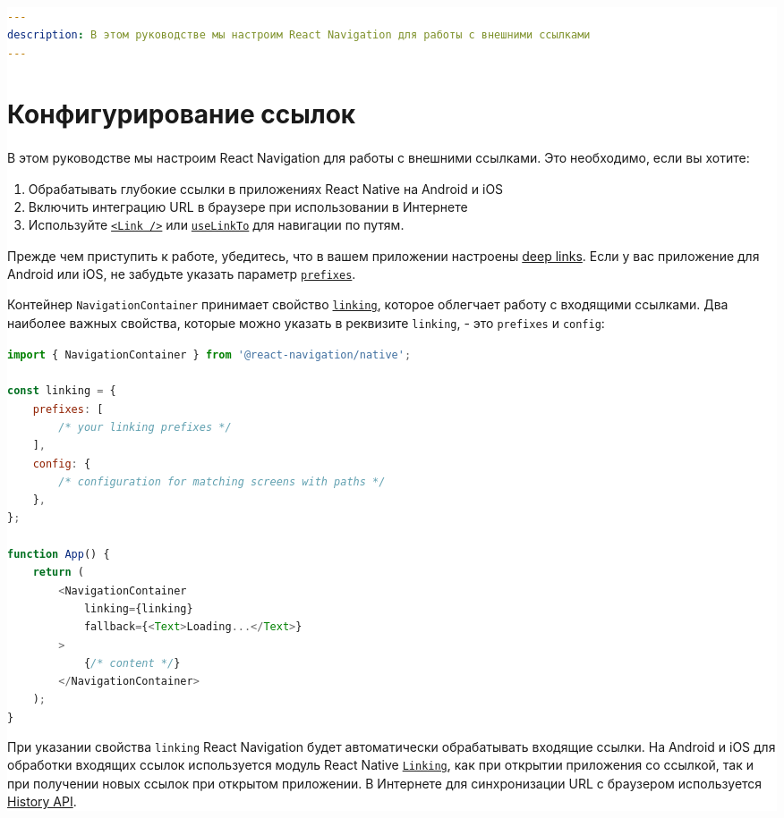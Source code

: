 ```yaml
---
description: В этом руководстве мы настроим React Navigation для работы с внешними ссылками
---
```


# Конфигурирование ссылок

В этом руководстве мы настроим React Navigation для работы с внешними ссылками. Это необходимо, если вы хотите:

1.  Обрабатывать глубокие ссылки в приложениях React Native на Android и iOS
2.  Включить интеграцию URL в браузере при использовании в Интернете
3.  Используйте [`<Link />`](link.md) или [`useLinkTo`](use-link-to.md) для навигации по путям.

Прежде чем приступить к работе, убедитесь, что в вашем приложении настроены [deep links](deep-linking.md). Если у вас приложение для Android или iOS, не забудьте указать параметр [`prefixes`](navigation-container.md#linkingprefixes).

Контейнер `NavigationContainer` принимает свойство [`linking`](navigation-container.md#linking), которое облегчает работу с входящими ссылками. Два наиболее важных свойства, которые можно указать в реквизите `linking`, - это `prefixes` и `config`:

```js
import { NavigationContainer } from '@react-navigation/native';

const linking = {
    prefixes: [
        /* your linking prefixes */
    ],
    config: {
        /* configuration for matching screens with paths */
    },
};

function App() {
    return (
        <NavigationContainer
            linking={linking}
            fallback={<Text>Loading...</Text>}
        >
            {/* content */}
        </NavigationContainer>
    );
}
```

При указании свойства `linking` React Navigation будет автоматически обрабатывать входящие ссылки. На Android и iOS для обработки входящих ссылок используется модуль React Native [`Linking`](https://reactnative.dev/docs/linking), как при открытии приложения со ссылкой, так и при получении новых ссылок при открытом приложении. В Интернете для синхронизации URL с браузером используется [History API](https://developer.mozilla.org/en-US/docs/Web/API/History_API).

